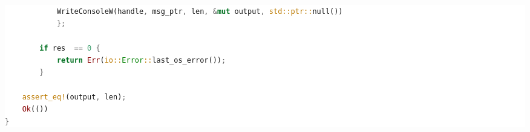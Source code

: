 ```rust
            WriteConsoleW(handle, msg_ptr, len, &mut output, std::ptr::null())
            };

        if res  == 0 {
            return Err(io::Error::last_os_error());
        }

    assert_eq!(output, len);
    Ok(())
}
```
